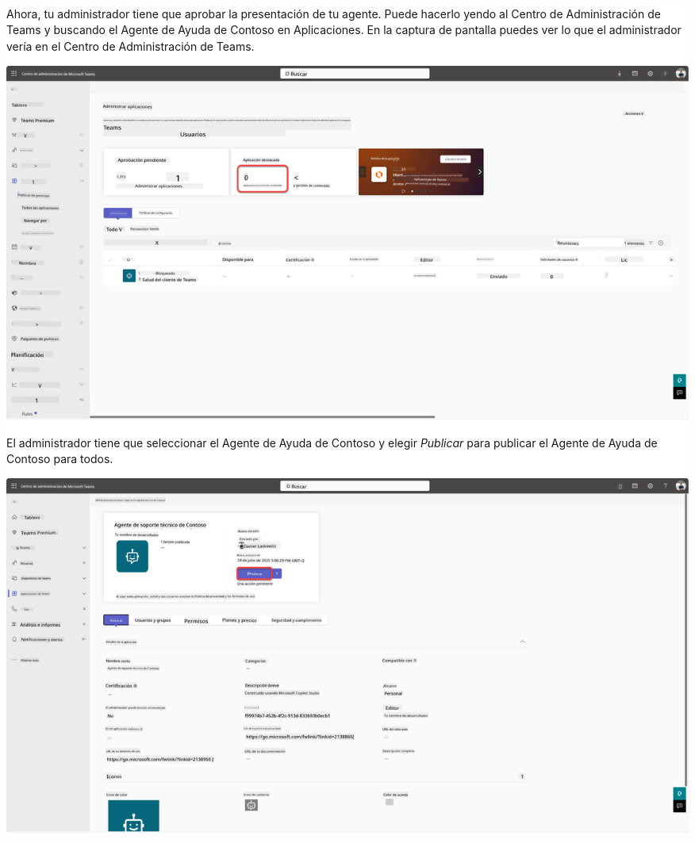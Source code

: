 Ahora, tu administrador tiene que aprobar la presentación de tu agente. Puede hacerlo yendo al Centro de Administración de Teams y buscando el Agente de Ayuda de Contoso en Aplicaciones. En la captura de pantalla puedes ver lo que el administrador vería en el Centro de Administración de Teams.

![Aplicación de Teams pendiente de aprobación](../../../../../translated_images/pending-approval.ec9b6ebcdd1c9a8ca8f9bf20148ffa97e40d16720779c14f106dc3ddda170202.es.png)

El administrador tiene que seleccionar el Agente de Ayuda de Contoso y elegir *Publicar* para publicar el Agente de Ayuda de Contoso para todos.

![Publicar aplicación de Teams](../../../../../translated_images/teams-apps-publish.cccbf85984750c60cc7cc27fc20c152ef14d21e3dacb6fa3df01c024ac5fe7ad.es.png)
